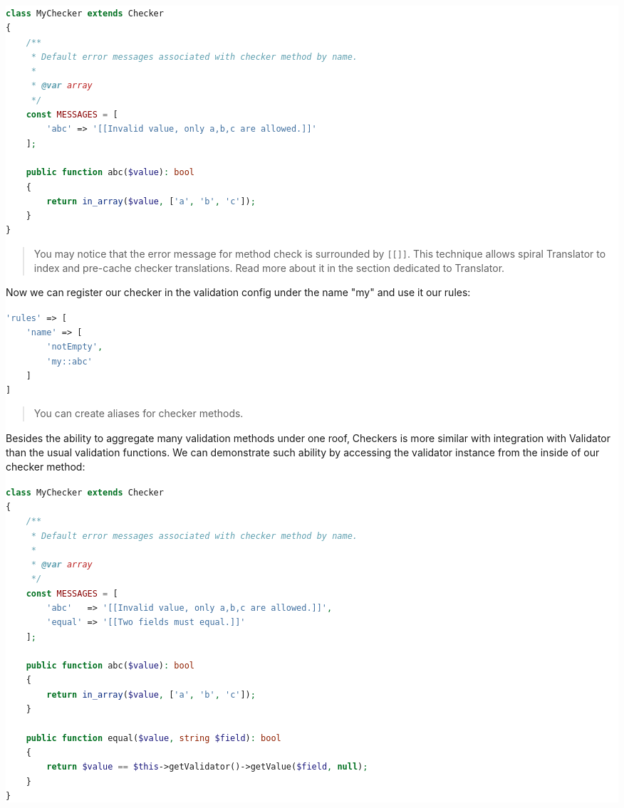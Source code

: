 ```php
class MyChecker extends Checker
{
    /**
     * Default error messages associated with checker method by name.
     *
     * @var array
     */
    const MESSAGES = [
        'abc' => '[[Invalid value, only a,b,c are allowed.]]'
    ];

    public function abc($value): bool
    {
        return in_array($value, ['a', 'b', 'c']);
    }
}
```

> You may notice that the error message for method check is surrounded by `[[]]`. This technique allows spiral Translator to index and pre-cache checker translations. Read more about it in the section dedicated to Translator.

Now we can register our checker in the validation config under the name "my" and use it our rules:

```php
'rules' => [
    'name' => [
        'notEmpty',
        'my::abc'
    ]
]
```

> You can create aliases for checker methods.

Besides the ability to aggregate many validation methods under one roof, Checkers is more similar with integration with Validator than the usual validation functions. We can demonstrate such ability by accessing the validator instance from the inside of our checker method:

```php
class MyChecker extends Checker
{
    /**
     * Default error messages associated with checker method by name.
     *
     * @var array
     */
    const MESSAGES = [
        'abc'   => '[[Invalid value, only a,b,c are allowed.]]',
        'equal' => '[[Two fields must equal.]]'
    ];

    public function abc($value): bool
    {
        return in_array($value, ['a', 'b', 'c']);
    }

    public function equal($value, string $field): bool
    {
        return $value == $this->getValidator()->getValue($field, null);
    }
}
```
